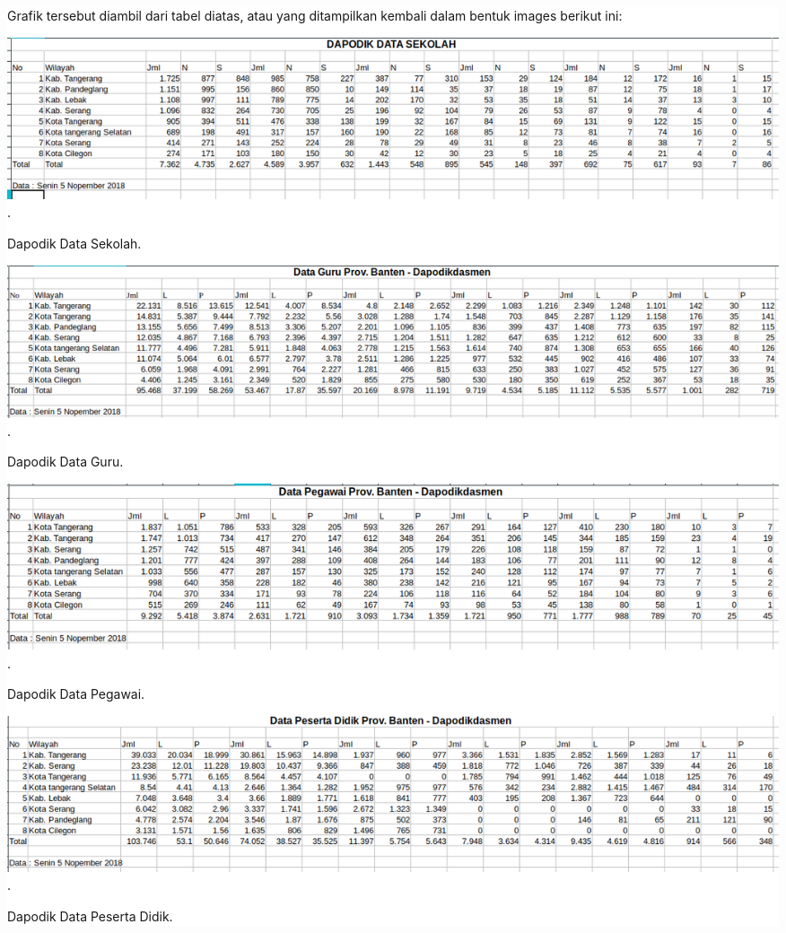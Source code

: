 Grafik tersebut diambil dari tabel diatas, atau yang ditampilkan kembali dalam bentuk images berikut ini:

[![Dapodik Data Sekolah 1](/document/konsep/integrasi-aplikasi/images/dapodik-data-sekolah-2017-02-05.png)](/document/konsep/integrasi-aplikasi/images/dapodik-data-sekolah-2017-02-05.png).

Dapodik Data Sekolah.

[![Dapodik Data Guru 1](/document/konsep/integrasi-aplikasi/images/dapodik-data-guru-2018-02-05.png)](/document/konsep/integrasi-aplikasi/images/dapodik-data-guru-2018-02-05.png).

Dapodik Data Guru.

[![Dapodik Data Guru 1](/document/konsep/integrasi-aplikasi/images/dapodik-data-pegawai-2018-02-05.png)](/document/konsep/integrasi-aplikasi/images/dapodik-data-pegawai-2018-02-05.png).

Dapodik Data Pegawai.


[![Dapodik Data Peserta Didik 1](/document/konsep/integrasi-aplikasi/images/dapodik-data-peserta-didik-2018-02.png)](/document/konsep/integrasi-aplikasi/images/dapodik-data-peserta-didik-2018-02.png).

Dapodik Data Peserta Didik.
